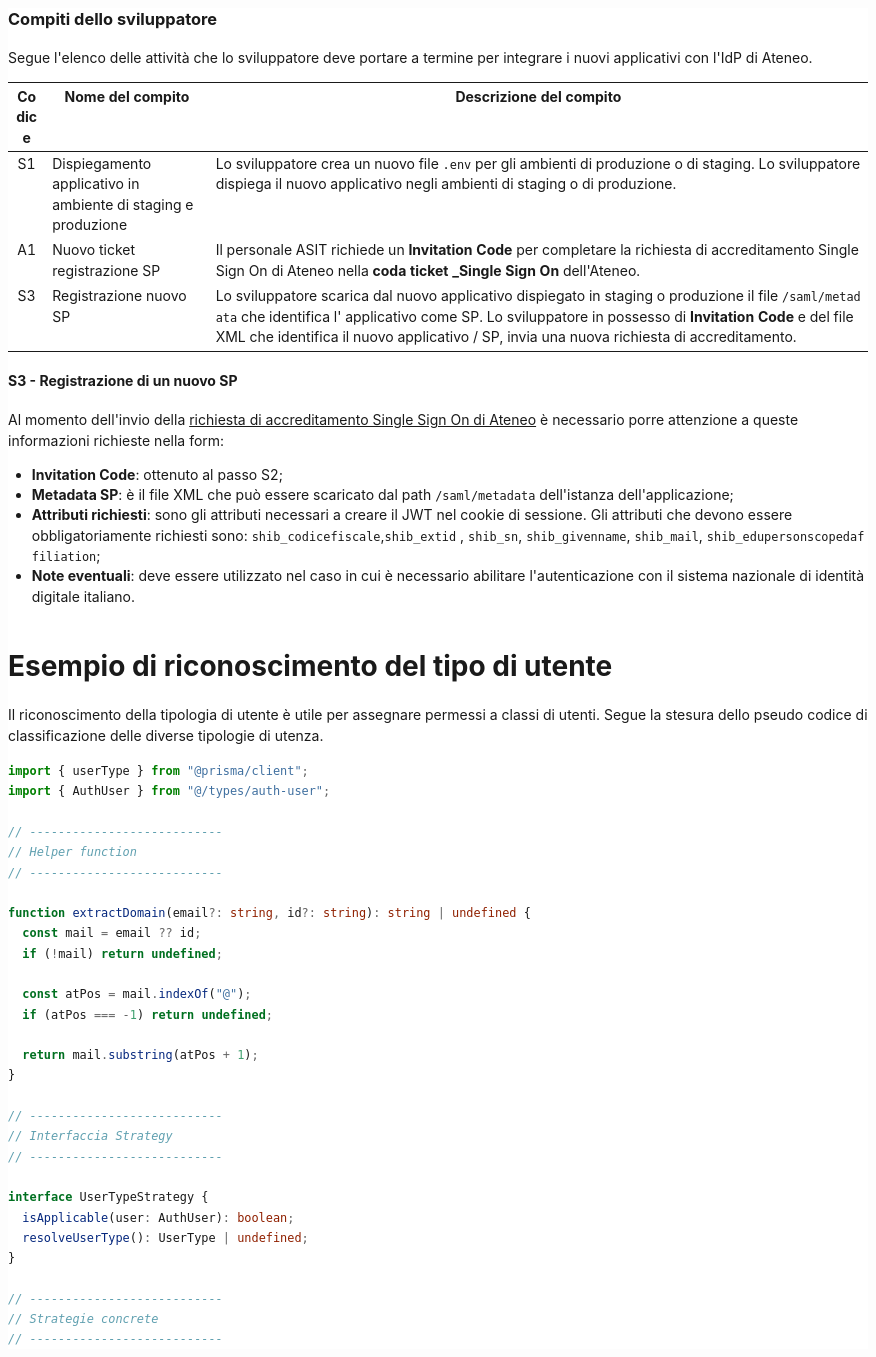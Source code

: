 ### Compiti dello sviluppatore

Segue l'elenco delle attività che lo sviluppatore deve portare a termine per integrare i nuovi applicativi con l'IdP di Ateneo.

| Codice | Nome del compito                                             | Descrizione del compito                                      |
| :----: | ------------------------------------------------------------ | ------------------------------------------------------------ |
|   S1   | Dispiegamento applicativo in ambiente di staging e produzione | Lo sviluppatore crea un nuovo file  `.env`  per gli ambienti di produzione o di staging. Lo sviluppatore dispiega il nuovo applicativo negli ambienti di staging o di produzione. |
|   A1   | Nuovo ticket registrazione SP                                | Il personale ASIT richiede un **Invitation Code** per completare la richiesta di accreditamento Single Sign On di Ateneo nella **coda ticket _Single Sign On** dell'Ateneo. |
|   S3   | Registrazione nuovo SP                                       | Lo sviluppatore scarica dal nuovo applicativo dispiegato in staging o produzione il file `/saml/metadata` che identifica l' applicativo come SP.  Lo sviluppatore in possesso di **Invitation Code** e del file XML che identifica il nuovo applicativo / SP, invia una nuova  richiesta di accreditamento. |

#### S3 - Registrazione di un nuovo SP

Al momento dell'invio della [richiesta di accreditamento Single Sign On di Ateneo](https://registrazionisp.ict.unipd.it/form/richiestesso) è necessario porre attenzione a queste informazioni richieste nella form:

* **Invitation Code**: ottenuto al passo S2;
* **Metadata SP**: è il file XML che può essere scaricato dal path `/saml/metadata`  dell'istanza dell'applicazione;
* **Attributi richiesti**: sono gli attributi necessari a creare il JWT nel cookie di sessione. Gli attributi che devono essere obbligatoriamente richiesti sono: `shib_codicefiscale`,`shib_extid` , `shib_sn`, `shib_givenname`, `shib_mail`, `shib_edupersonscopedaffiliation`;
* **Note eventuali**: deve essere utilizzato nel caso in cui è necessario abilitare l'autenticazione con il sistema nazionale di identità digitale italiano.

# Esempio di riconoscimento del tipo di utente

Il riconoscimento della tipologia di utente è utile per assegnare permessi a classi di utenti. Segue la stesura dello pseudo codice di classificazione delle diverse tipologie di utenza. 

```typescript
import { userType } from "@prisma/client";
import { AuthUser } from "@/types/auth-user";

// ---------------------------
// Helper function
// ---------------------------

function extractDomain(email?: string, id?: string): string | undefined {
  const mail = email ?? id;
  if (!mail) return undefined;

  const atPos = mail.indexOf("@");
  if (atPos === -1) return undefined;

  return mail.substring(atPos + 1);
}

// ---------------------------
// Interfaccia Strategy
// ---------------------------

interface UserTypeStrategy {
  isApplicable(user: AuthUser): boolean;
  resolveUserType(): UserType | undefined;
}

// ---------------------------
// Strategie concrete
// ---------------------------


```